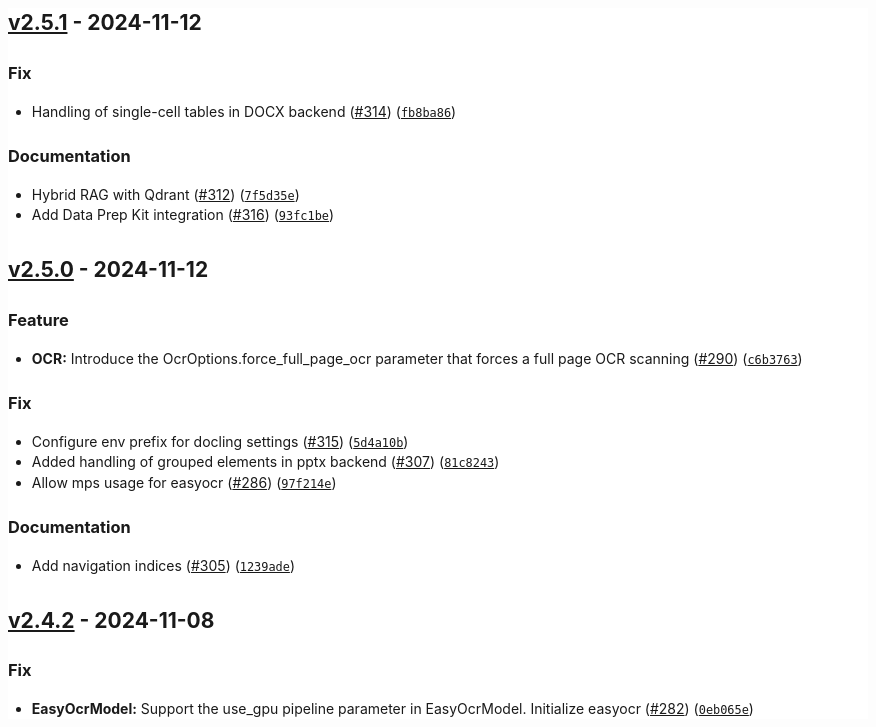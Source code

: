 ## [v2.5.1](https://github.com/docling-project/docling/releases/tag/v2.5.1) - 2024-11-12

### Fix

* Handling of single-cell tables in DOCX backend ([#314](https://github.com/docling-project/docling/issues/314)) ([`fb8ba86`](https://github.com/docling-project/docling/commit/fb8ba861e28eda0079daa44fb1ea3ed17745f1d2))

### Documentation

* Hybrid RAG with Qdrant ([#312](https://github.com/docling-project/docling/issues/312)) ([`7f5d35e`](https://github.com/docling-project/docling/commit/7f5d35ea3c225ce1ce7328825842f98755c0104f))
* Add Data Prep Kit integration ([#316](https://github.com/docling-project/docling/issues/316)) ([`93fc1be`](https://github.com/docling-project/docling/commit/93fc1be61abfe0669daf26c0984a51ec8675bf62))

## [v2.5.0](https://github.com/docling-project/docling/releases/tag/v2.5.0) - 2024-11-12

### Feature

* **OCR:** Introduce the OcrOptions.force_full_page_ocr parameter that forces a full page OCR scanning ([#290](https://github.com/docling-project/docling/issues/290)) ([`c6b3763`](https://github.com/docling-project/docling/commit/c6b3763ecb6ef862840a30978ee177b907f86505))

### Fix

* Configure env prefix for docling settings ([#315](https://github.com/docling-project/docling/issues/315)) ([`5d4a10b`](https://github.com/docling-project/docling/commit/5d4a10b121317fa481208dacbee47032b08ff928))
* Added handling of grouped elements in pptx backend ([#307](https://github.com/docling-project/docling/issues/307)) ([`81c8243`](https://github.com/docling-project/docling/commit/81c8243a8bf177feed8f87ea283b5bb6836350cb))
* Allow mps usage for easyocr ([#286](https://github.com/docling-project/docling/issues/286)) ([`97f214e`](https://github.com/docling-project/docling/commit/97f214efddcf66f0734a95c17c08936f6111d113))

### Documentation

* Add navigation indices ([#305](https://github.com/docling-project/docling/issues/305)) ([`1239ade`](https://github.com/docling-project/docling/commit/1239ade2750349d13d4e865d88449b232bbad944))

## [v2.4.2](https://github.com/docling-project/docling/releases/tag/v2.4.2) - 2024-11-08

### Fix

* **EasyOcrModel:** Support the use_gpu pipeline parameter in EasyOcrModel. Initialize easyocr ([#282](https://github.com/docling-project/docling/issues/282)) ([`0eb065e`](https://github.com/docling-project/docling/commit/0eb065e9b6e4619d4c412ed98bc7408915ca3f95))
